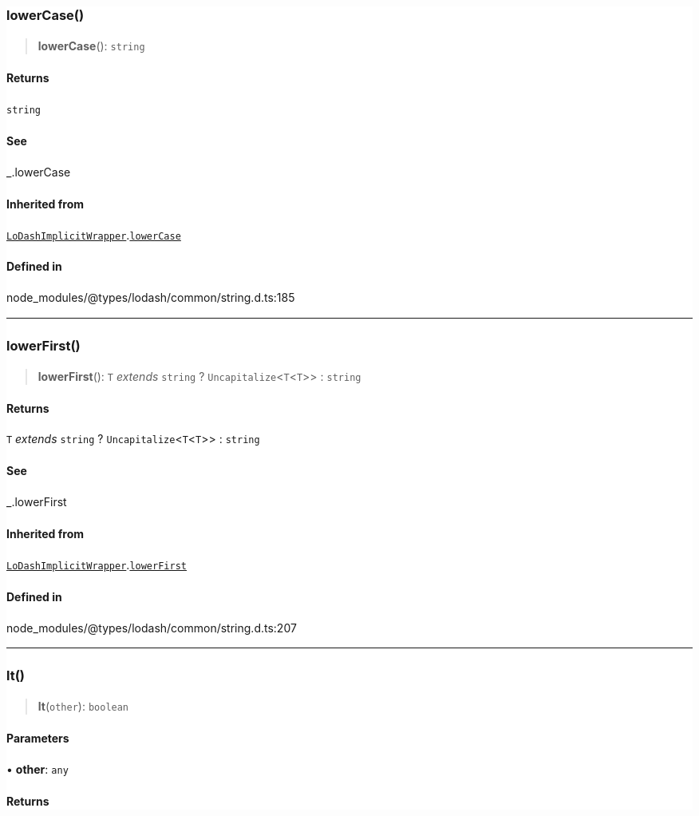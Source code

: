 
### lowerCase()

> **lowerCase**(): `string`

#### Returns

`string`

#### See

\_.lowerCase

#### Inherited from

[`LoDashImplicitWrapper`](LoDashImplicitWrapper.md).[`lowerCase`](LoDashImplicitWrapper.md#lowercase)

#### Defined in

node_modules/@types/lodash/common/string.d.ts:185

---

### lowerFirst()

> **lowerFirst**(): `T` _extends_ `string` ? `Uncapitalize`\<`T`\<`T`\>\> : `string`

#### Returns

`T` _extends_ `string` ? `Uncapitalize`\<`T`\<`T`\>\> : `string`

#### See

\_.lowerFirst

#### Inherited from

[`LoDashImplicitWrapper`](LoDashImplicitWrapper.md).[`lowerFirst`](LoDashImplicitWrapper.md#lowerfirst)

#### Defined in

node_modules/@types/lodash/common/string.d.ts:207

---

### lt()

> **lt**(`other`): `boolean`

#### Parameters

• **other**: `any`

#### Returns
